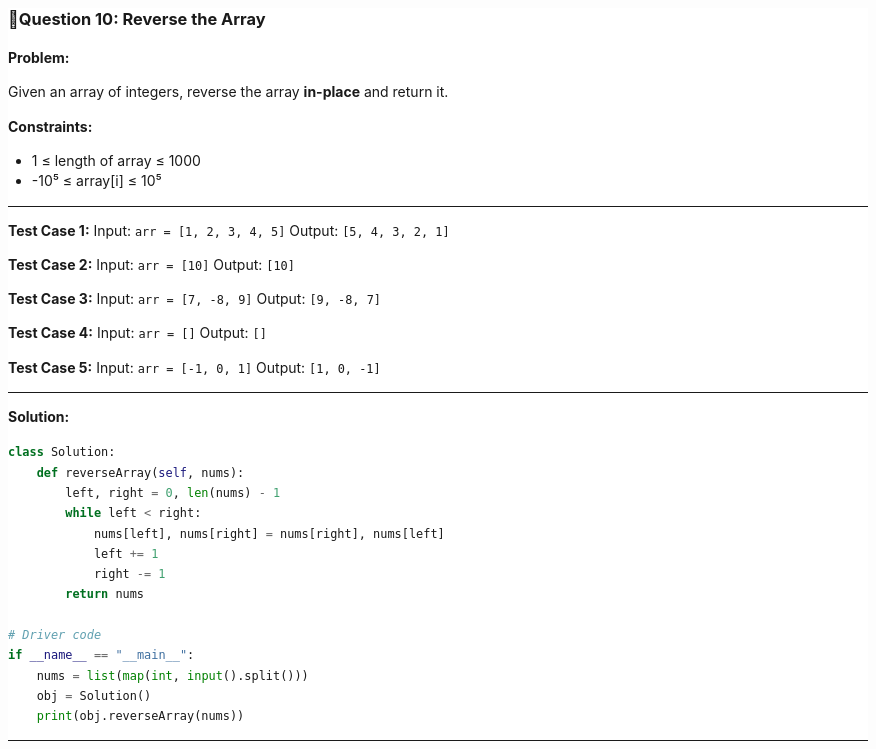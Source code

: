 
### 🔹**Question 10: Reverse the Array**

**Problem:**

Given an array of integers, reverse the array **in-place** and return it.

**Constraints:**

* 1 ≤ length of array ≤ 1000
* -10⁵ ≤ array\[i] ≤ 10⁵

---

**Test Case 1:**
Input: `arr = [1, 2, 3, 4, 5]`
Output: `[5, 4, 3, 2, 1]`

**Test Case 2:**
Input: `arr = [10]`
Output: `[10]`

**Test Case 3:**
Input: `arr = [7, -8, 9]`
Output: `[9, -8, 7]`

**Test Case 4:**
Input: `arr = []`
Output: `[]`

**Test Case 5:**
Input: `arr = [-1, 0, 1]`
Output: `[1, 0, -1]`

---

**Solution:**

```python
class Solution:
    def reverseArray(self, nums):
        left, right = 0, len(nums) - 1
        while left < right:
            nums[left], nums[right] = nums[right], nums[left]
            left += 1
            right -= 1
        return nums

# Driver code
if __name__ == "__main__":
    nums = list(map(int, input().split()))
    obj = Solution()
    print(obj.reverseArray(nums))
```

---

